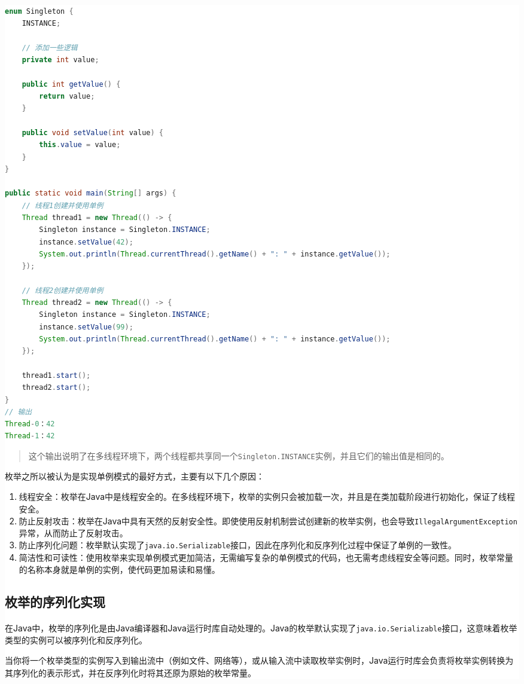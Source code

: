 ```java
enum Singleton {
    INSTANCE;

    // 添加一些逻辑
    private int value;

    public int getValue() {
        return value;
    }

    public void setValue(int value) {
        this.value = value;
    }
}

public static void main(String[] args) {
    // 线程1创建并使用单例
    Thread thread1 = new Thread(() -> {
        Singleton instance = Singleton.INSTANCE;
        instance.setValue(42);
        System.out.println(Thread.currentThread().getName() + ": " + instance.getValue());
    });

    // 线程2创建并使用单例
    Thread thread2 = new Thread(() -> {
        Singleton instance = Singleton.INSTANCE;
        instance.setValue(99);
        System.out.println(Thread.currentThread().getName() + ": " + instance.getValue());
    });

    thread1.start();
    thread2.start();
}
// 输出
Thread-0：42
Thread-1：42
```

> 这个输出说明了在多线程环境下，两个线程都共享同一个`Singleton.INSTANCE`实例，并且它们的输出值是相同的。

枚举之所以被认为是实现单例模式的最好方式，主要有以下几个原因：

1. 线程安全：枚举在Java中是线程安全的。在多线程环境下，枚举的实例只会被加载一次，并且是在类加载阶段进行初始化，保证了线程安全。
2. 防止反射攻击：枚举在Java中具有天然的反射安全性。即使使用反射机制尝试创建新的枚举实例，也会导致`IllegalArgumentException`异常，从而防止了反射攻击。
3. 防止序列化问题：枚举默认实现了`java.io.Serializable`接口，因此在序列化和反序列化过程中保证了单例的一致性。
4. 简洁性和可读性：使用枚举来实现单例模式更加简洁，无需编写复杂的单例模式的代码，也无需考虑线程安全等问题。同时，枚举常量的名称本身就是单例的实例，使代码更加易读和易懂。

## 枚举的序列化实现

在Java中，枚举的序列化是由Java编译器和Java运行时库自动处理的。Java的枚举默认实现了`java.io.Serializable`接口，这意味着枚举类型的实例可以被序列化和反序列化。

当你将一个枚举类型的实例写入到输出流中（例如文件、网络等），或从输入流中读取枚举实例时，Java运行时库会负责将枚举实例转换为其序列化的表示形式，并在反序列化时将其还原为原始的枚举常量。
